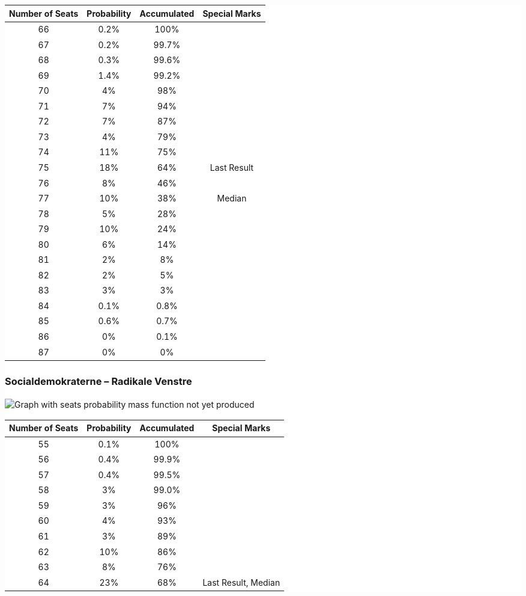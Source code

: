 | Number of Seats | Probability | Accumulated | Special Marks |
|:---------------:|:-----------:|:-----------:|:-------------:|
| 66 | 0.2% | 100% |  |
| 67 | 0.2% | 99.7% |  |
| 68 | 0.3% | 99.6% |  |
| 69 | 1.4% | 99.2% |  |
| 70 | 4% | 98% |  |
| 71 | 7% | 94% |  |
| 72 | 7% | 87% |  |
| 73 | 4% | 79% |  |
| 74 | 11% | 75% |  |
| 75 | 18% | 64% | Last Result |
| 76 | 8% | 46% |  |
| 77 | 10% | 38% | Median |
| 78 | 5% | 28% |  |
| 79 | 10% | 24% |  |
| 80 | 6% | 14% |  |
| 81 | 2% | 8% |  |
| 82 | 2% | 5% |  |
| 83 | 3% | 3% |  |
| 84 | 0.1% | 0.8% |  |
| 85 | 0.6% | 0.7% |  |
| 86 | 0% | 0.1% |  |
| 87 | 0% | 0% |  |

### Socialdemokraterne – Radikale Venstre

![Graph with seats probability mass function not yet produced](2019-12-02-Voxmeter-coalitions-seats-pmf-a–b.png "Seats Probability Mass Function")

| Number of Seats | Probability | Accumulated | Special Marks |
|:---------------:|:-----------:|:-----------:|:-------------:|
| 55 | 0.1% | 100% |  |
| 56 | 0.4% | 99.9% |  |
| 57 | 0.4% | 99.5% |  |
| 58 | 3% | 99.0% |  |
| 59 | 3% | 96% |  |
| 60 | 4% | 93% |  |
| 61 | 3% | 89% |  |
| 62 | 10% | 86% |  |
| 63 | 8% | 76% |  |
| 64 | 23% | 68% | Last Result, Median |